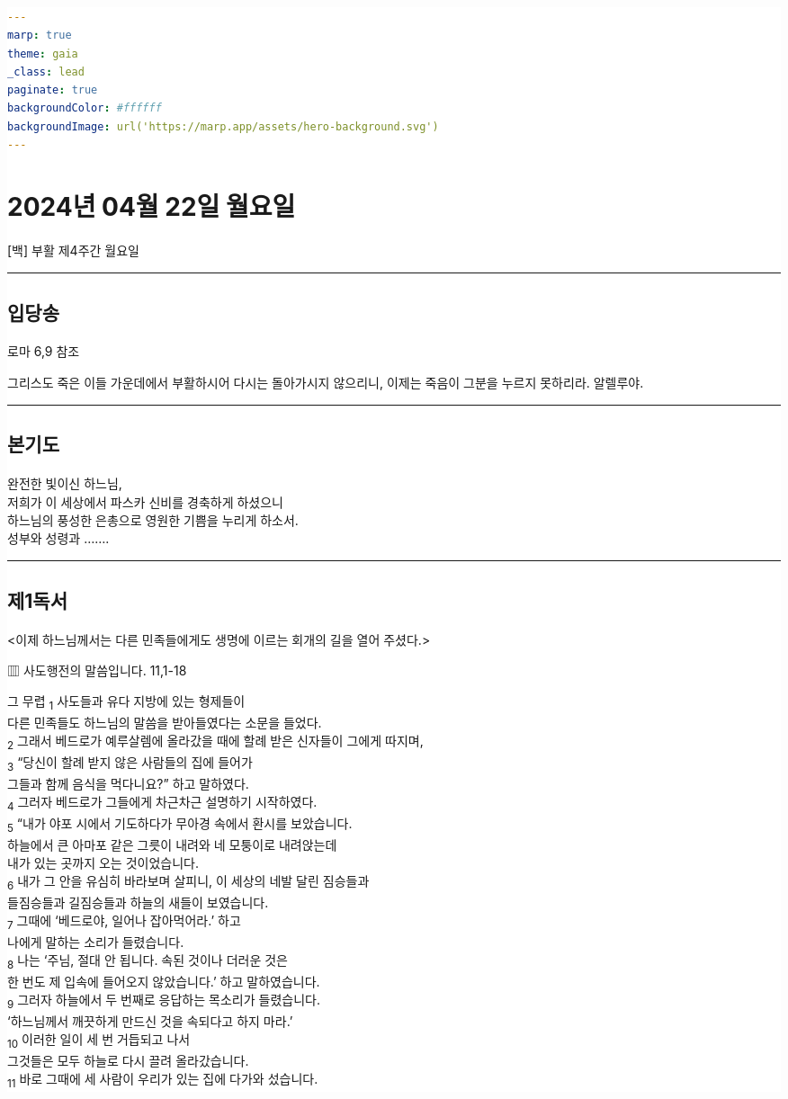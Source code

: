 ```yaml
---
marp: true
theme: gaia
_class: lead
paginate: true
backgroundColor: #ffffff
backgroundImage: url('https://marp.app/assets/hero-background.svg')
---
```


# 2024년 04월 22일 월요일

[백] 부활 제4주간 월요일  




---

## 입당송

로마 6,9 참조

그리스도 죽은 이들 가운데에서 부활하시어 다시는 돌아가시지 않으리니, 이제는 죽음이 그분을 누르지 못하리라. 알렐루야.  
  


---

## 본기도

완전한 빛이신 하느님,  
저희가 이 세상에서 파스카 신비를 경축하게 하셨으니  
하느님의 풍성한 은총으로 영원한 기쁨을 누리게 하소서.  
성부와 성령과 …….  
  


---

## 제1독서

<이제 하느님께서는 다른 민족들에게도 생명에 이르는 회개의 길을 열어 주셨다.>

▥ 사도행전의 말씀입니다. 11,1-18

그 무렵 <sub>1</sub> 사도들과 유다 지방에 있는 형제들이  
다른 민족들도 하느님의 말씀을 받아들였다는 소문을 들었다.  
<sub>2</sub> 그래서 베드로가 예루살렘에 올라갔을 때에 할례 받은 신자들이 그에게 따지며,  
<sub>3</sub> “당신이 할례 받지 않은 사람들의 집에 들어가  
그들과 함께 음식을 먹다니요?” 하고 말하였다.  
<sub>4</sub> 그러자 베드로가 그들에게 차근차근 설명하기 시작하였다.  
<sub>5</sub> “내가 야포 시에서 기도하다가 무아경 속에서 환시를 보았습니다.  
하늘에서 큰 아마포 같은 그릇이 내려와 네 모퉁이로 내려앉는데  
내가 있는 곳까지 오는 것이었습니다.  
<sub>6</sub> 내가 그 안을 유심히 바라보며 살피니, 이 세상의 네발 달린 짐승들과  
들짐승들과 길짐승들과 하늘의 새들이 보였습니다.  
<sub>7</sub> 그때에 ‘베드로야, 일어나 잡아먹어라.’ 하고  
나에게 말하는 소리가 들렸습니다.  
<sub>8</sub> 나는 ‘주님, 절대 안 됩니다. 속된 것이나 더러운 것은  
한 번도 제 입속에 들어오지 않았습니다.’ 하고 말하였습니다.  
<sub>9</sub> 그러자 하늘에서 두 번째로 응답하는 목소리가 들렸습니다.  
‘하느님께서 깨끗하게 만드신 것을 속되다고 하지 마라.’  
<sub>10</sub> 이러한 일이 세 번 거듭되고 나서  
그것들은 모두 하늘로 다시 끌려 올라갔습니다.  
<sub>11</sub> 바로 그때에 세 사람이 우리가 있는 집에 다가와 섰습니다.  
